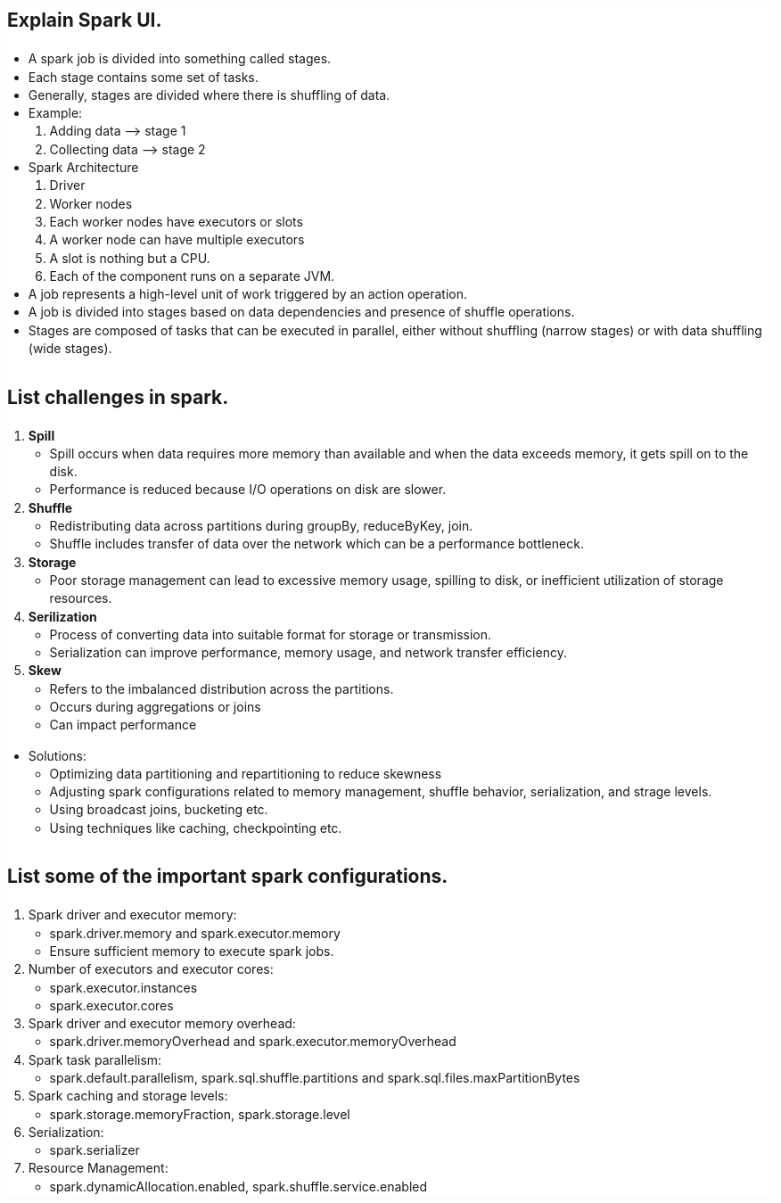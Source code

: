 ## Explain Spark UI.
- A spark job is divided into something called stages.
- Each stage contains some set of tasks.
- Generally, stages are divided where there is shuffling of data.
- Example:
   1. Adding data --> stage 1
   2. Collecting data --> stage 2
- Spark Architecture
   1. Driver
   2. Worker nodes
   3. Each worker nodes have executors or slots
   4. A worker node can have multiple executors
   5. A slot is nothing but a CPU.
   6. Each of the component runs on a separate JVM.
- A job represents a high-level unit of work triggered by an action operation.
- A job is divided into stages based on data dependencies and presence of shuffle operations.
- Stages are composed of tasks that can be executed in parallel, either without shuffling (narrow stages) or with data shuffling (wide stages).

## List challenges in spark.
1. **Spill**
    - Spill occurs when data requires more memory than available and when the data exceeds memory, it gets spill on to the disk.
    - Performance is reduced because I/O operations on disk are slower.
2. **Shuffle**
    - Redistributing data across partitions during groupBy, reduceByKey, join.
    - Shuffle includes transfer of data over the network which can be a performance bottleneck.
3. **Storage**
    - Poor storage management can lead to excessive memory usage, spilling to disk, or inefficient utilization of storage resources.
4. **Serilization**
    - Process of converting data into suitable format for storage or transmission.
    - Serialization can improve performance, memory usage, and network transfer efficiency.
5. **Skew**
    - Refers to the imbalanced distribution across the partitions.
    - Occurs during aggregations or joins
    - Can impact performance
- Solutions:
    - Optimizing data partitioning and repartitioning to reduce skewness
    - Adjusting spark configurations related to memory management, shuffle behavior, serialization, and strage levels.
    - Using broadcast joins, bucketing etc.
    - Using techniques like caching, checkpointing etc.

## List some of the important spark configurations.
1. Spark driver and executor memory:
    - spark.driver.memory and spark.executor.memory
    - Ensure sufficient memory to execute spark jobs.
2. Number of executors and executor cores:
    - spark.executor.instances
    - spark.executor.cores
3. Spark driver and executor memory overhead:
    - spark.driver.memoryOverhead and spark.executor.memoryOverhead
4. Spark task parallelism:
    - spark.default.parallelism, spark.sql.shuffle.partitions and spark.sql.files.maxPartitionBytes
5. Spark caching and storage levels:
    - spark.storage.memoryFraction, spark.storage.level
6. Serialization:
    - spark.serializer
7. Resource Management:
    - spark.dynamicAllocation.enabled, spark.shuffle.service.enabled
